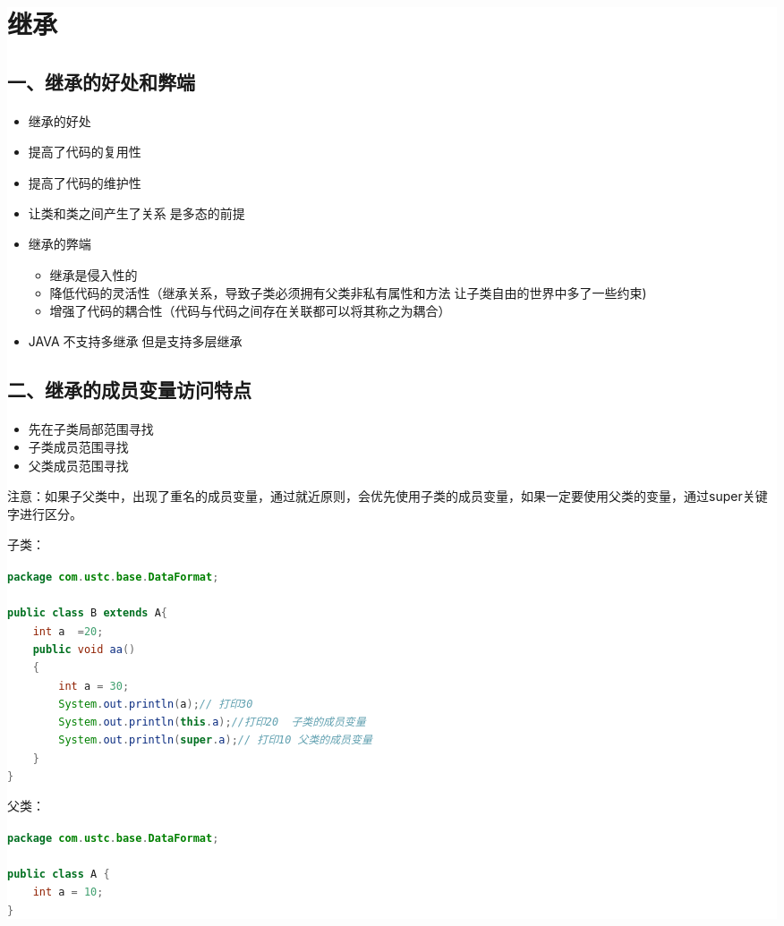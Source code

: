 # 继承

## 一、继承的好处和弊端

* 继承的好处
 * 提高了代码的复用性
 * 提高了代码的维护性
 * 让类和类之间产生了关系 是多态的前提

* 继承的弊端
  * 继承是侵入性的
  * 降低代码的灵活性（继承关系，导致子类必须拥有父类非私有属性和方法 让子类自由的世界中多了一些约束)
  * 增强了代码的耦合性（代码与代码之间存在关联都可以将其称之为耦合）

* JAVA 不支持多继承 但是支持多层继承

## 二、继承的成员变量访问特点

* 先在子类局部范围寻找
* 子类成员范围寻找
* 父类成员范围寻找

注意：如果子父类中，出现了重名的成员变量，通过就近原则，会优先使用子类的成员变量，如果一定要使用父类的变量，通过super关键字进行区分。

子类：

```java
package com.ustc.base.DataFormat;

public class B extends A{
    int a  =20;
    public void aa()
    {
        int a = 30;
        System.out.println(a);// 打印30
        System.out.println(this.a);//打印20  子类的成员变量
        System.out.println(super.a);// 打印10 父类的成员变量
    }
}

```

父类：

```java
package com.ustc.base.DataFormat;

public class A {
    int a = 10;
}


```
